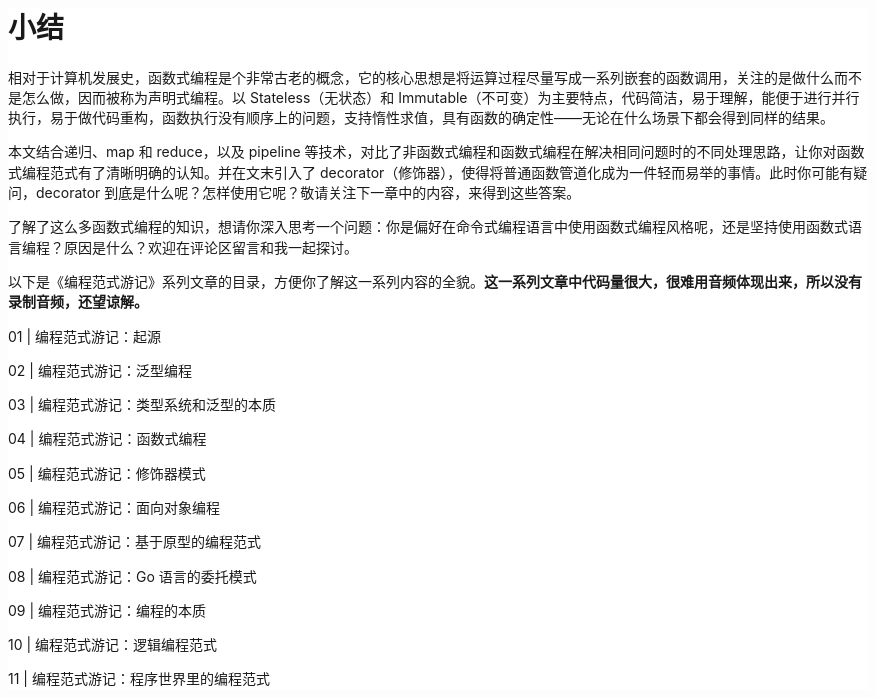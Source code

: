 # 小结

相对于计算机发展史，函数式编程是个非常古老的概念，它的核心思想是将运算过程尽量写成一系列嵌套的函数调用，关注的是做什么而不是怎么做，因而被称为声明式编程。以 Stateless（无状态）和 Immutable（不可变）为主要特点，代码简洁，易于理解，能便于进行并行执行，易于做代码重构，函数执行没有顺序上的问题，支持惰性求值，具有函数的确定性——无论在什么场景下都会得到同样的结果。

本文结合递归、map 和 reduce，以及 pipeline 等技术，对比了非函数式编程和函数式编程在解决相同问题时的不同处理思路，让你对函数式编程范式有了清晰明确的认知。并在文末引入了 decorator（修饰器），使得将普通函数管道化成为一件轻而易举的事情。此时你可能有疑问，decorator 到底是什么呢？怎样使用它呢？敬请关注下一章中的内容，来得到这些答案。

了解了这么多函数式编程的知识，想请你深入思考一个问题：你是偏好在命令式编程语言中使用函数式编程风格呢，还是坚持使用函数式语言编程？原因是什么？欢迎在评论区留言和我一起探讨。

以下是《编程范式游记》系列文章的目录，方便你了解这一系列内容的全貌。**这一系列文章中代码量很大，很难用音频体现出来，所以没有录制音频，还望谅解。**

01 | 编程范式游记：起源

02 | 编程范式游记：泛型编程

03 | 编程范式游记：类型系统和泛型的本质

04 | 编程范式游记：函数式编程

05 | 编程范式游记：修饰器模式

06 | 编程范式游记：面向对象编程

07 | 编程范式游记：基于原型的编程范式

08 | 编程范式游记：Go 语言的委托模式

09 | 编程范式游记：编程的本质

10 | 编程范式游记：逻辑编程范式

11 | 编程范式游记：程序世界里的编程范式